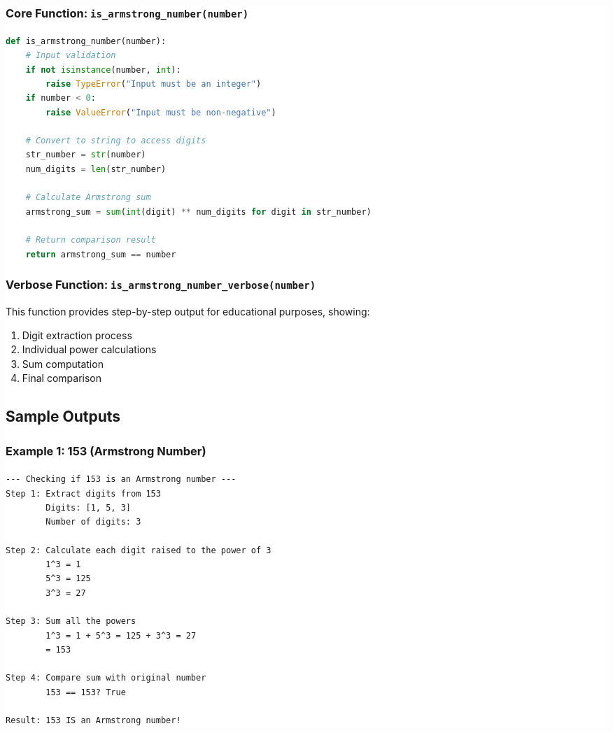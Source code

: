 ### Core Function: `is_armstrong_number(number)`

```python
def is_armstrong_number(number):
    # Input validation
    if not isinstance(number, int):
        raise TypeError("Input must be an integer")
    if number < 0:
        raise ValueError("Input must be non-negative")
    
    # Convert to string to access digits
    str_number = str(number)
    num_digits = len(str_number)
    
    # Calculate Armstrong sum
    armstrong_sum = sum(int(digit) ** num_digits for digit in str_number)
    
    # Return comparison result
    return armstrong_sum == number
```

### Verbose Function: `is_armstrong_number_verbose(number)`

This function provides step-by-step output for educational purposes, showing:
1. Digit extraction process
2. Individual power calculations
3. Sum computation
4. Final comparison

## Sample Outputs

### Example 1: 153 (Armstrong Number)

```
--- Checking if 153 is an Armstrong number ---
Step 1: Extract digits from 153
        Digits: [1, 5, 3]
        Number of digits: 3

Step 2: Calculate each digit raised to the power of 3
        1^3 = 1
        5^3 = 125
        3^3 = 27

Step 3: Sum all the powers
        1^3 = 1 + 5^3 = 125 + 3^3 = 27
        = 153

Step 4: Compare sum with original number
        153 == 153? True

Result: 153 IS an Armstrong number!
```
